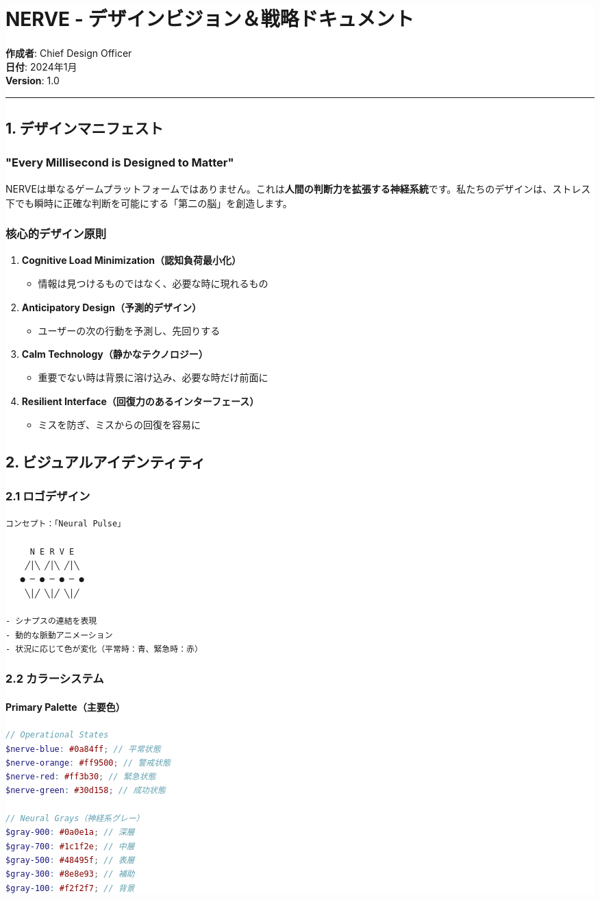 # NERVE - デザインビジョン＆戦略ドキュメント

**作成者**: Chief Design Officer  
**日付**: 2024年1月  
**Version**: 1.0

---

## 1. デザインマニフェスト

### "Every Millisecond is Designed to Matter"

NERVEは単なるゲームプラットフォームではありません。これは**人間の判断力を拡張する神経系統**です。私たちのデザインは、ストレス下でも瞬時に正確な判断を可能にする「第二の脳」を創造します。

### 核心的デザイン原則

1. **Cognitive Load Minimization（認知負荷最小化）**

   - 情報は見つけるものではなく、必要な時に現れるもの

2. **Anticipatory Design（予測的デザイン）**

   - ユーザーの次の行動を予測し、先回りする

3. **Calm Technology（静かなテクノロジー）**

   - 重要でない時は背景に溶け込み、必要な時だけ前面に

4. **Resilient Interface（回復力のあるインターフェース）**
   - ミスを防ぎ、ミスからの回復を容易に

## 2. ビジュアルアイデンティティ

### 2.1 ロゴデザイン

```
コンセプト：「Neural Pulse」

     N E R V E
    ╱│╲ ╱│╲ ╱│╲
   ● ─ ● ─ ● ─ ●
    ╲│╱ ╲│╱ ╲│╱

- シナプスの連結を表現
- 動的な脈動アニメーション
- 状況に応じて色が変化（平常時：青、緊急時：赤）
```

### 2.2 カラーシステム

#### Primary Palette（主要色）

```scss
// Operational States
$nerve-blue: #0a84ff; // 平常状態
$nerve-orange: #ff9500; // 警戒状態
$nerve-red: #ff3b30; // 緊急状態
$nerve-green: #30d158; // 成功状態

// Neural Grays（神経系グレー）
$gray-900: #0a0e1a; // 深層
$gray-700: #1c1f2e; // 中層
$gray-500: #48495f; // 表層
$gray-300: #8e8e93; // 補助
$gray-100: #f2f2f7; // 背景
```